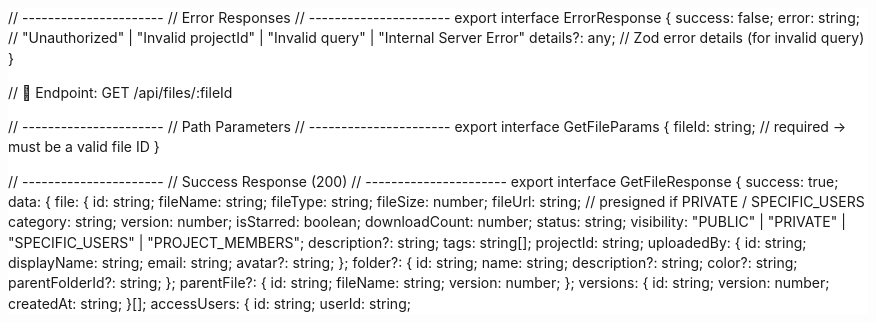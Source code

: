 // ----------------------
// Error Responses
// ----------------------
export interface ErrorResponse {
  success: false;
  error: string; // "Unauthorized" | "Invalid projectId" | "Invalid query" | "Internal Server Error"
  details?: any; // Zod error details (for invalid query)
}

// 📌 Endpoint: GET /api/files/:fileId

// ----------------------
// Path Parameters
// ----------------------
export interface GetFileParams {
  fileId: string; // required → must be a valid file ID
}

// ----------------------
// Success Response (200)
// ----------------------
export interface GetFileResponse {
  success: true;
  data: {
    file: {
      id: string;
      fileName: string;
      fileType: string;
      fileSize: number;
      fileUrl: string; // presigned if PRIVATE / SPECIFIC_USERS
      category: string;
      version: number;
      isStarred: boolean;
      downloadCount: number;
      status: string;
      visibility: "PUBLIC" | "PRIVATE" | "SPECIFIC_USERS" | "PROJECT_MEMBERS";
      description?: string;
      tags: string[];
      projectId: string;
      uploadedBy: {
        id: string;
        displayName: string;
        email: string;
        avatar?: string;
      };
      folder?: {
        id: string;
        name: string;
        description?: string;
        color?: string;
        parentFolderId?: string;
      };
      parentFile?: {
        id: string;
        fileName: string;
        version: number;
      };
      versions: {
        id: string;
        version: number;
        createdAt: string;
      }[];
      accessUsers: {
        id: string;
        userId: string;